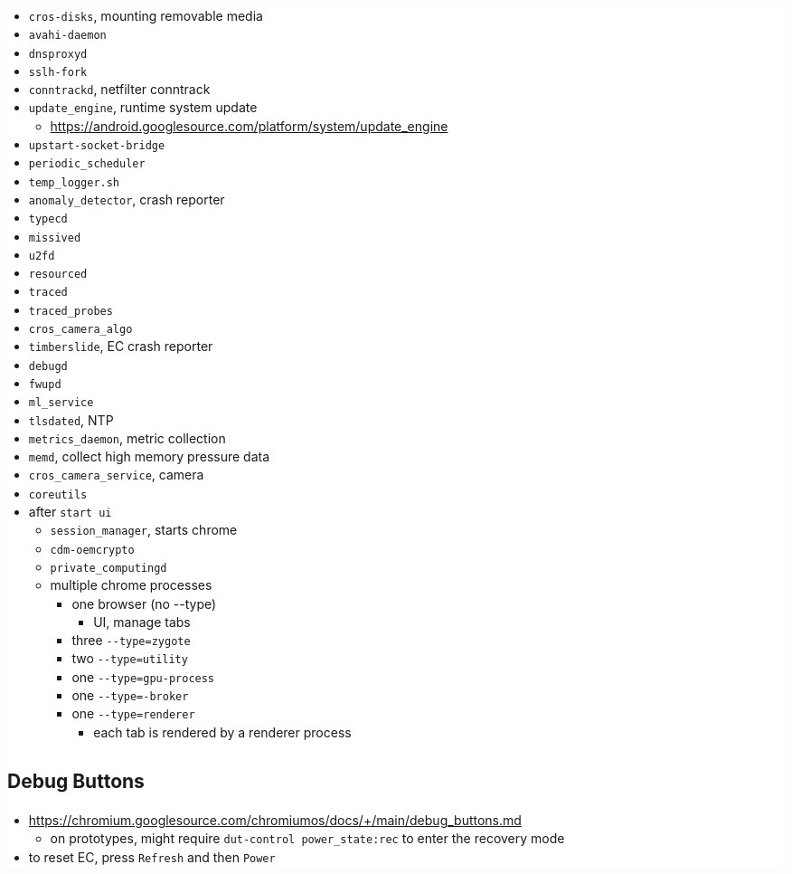   - `cros-disks`, mounting removable media
  - `avahi-daemon`
  - `dnsproxyd`
  - `sslh-fork`
  - `conntrackd`, netfilter conntrack
  - `update_engine`, runtime system update
    - <https://android.googlesource.com/platform/system/update_engine>
  - `upstart-socket-bridge`
  - `periodic_scheduler`
  - `temp_logger.sh`
  - `anomaly_detector`, crash reporter
  - `typecd`
  - `missived`
  - `u2fd`
  - `resourced`
  - `traced`
  - `traced_probes`
  - `cros_camera_algo`
  - `timberslide`, EC crash reporter
  - `debugd`
  - `fwupd`
  - `ml_service`
  - `tlsdated`, NTP
  - `metrics_daemon`, metric collection
  - `memd`, collect high memory pressure data
  - `cros_camera_service`, camera
  - `coreutils`
- after `start ui`
  - `session_manager`, starts chrome
  - `cdm-oemcrypto`
  - `private_computingd`
  - multiple chrome processes
    - one browser (no --type)
      - UI, manage tabs
    - three `--type=zygote`
    - two `--type=utility`
    - one `--type=gpu-process`
    - one `--type=-broker`
    - one `--type=renderer`
      - each tab is rendered by a renderer process

## Debug Buttons

- <https://chromium.googlesource.com/chromiumos/docs/+/main/debug_buttons.md>
  - on prototypes, might require `dut-control power_state:rec` to enter the
    recovery mode
- to reset EC, press `Refresh` and then `Power`
